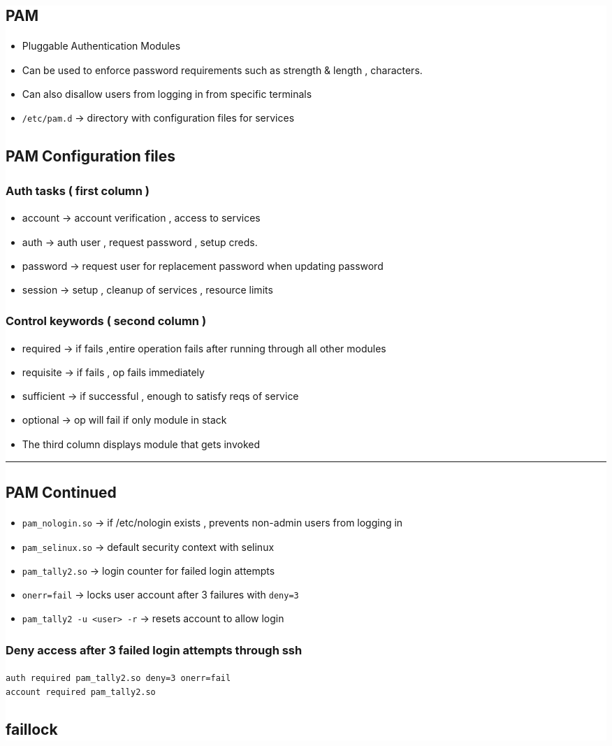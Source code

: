 ## PAM 

* Pluggable Authentication Modules 

* Can be used to enforce password requirements such as strength & length , characters.  

* Can also disallow users from logging in from specific terminals 

* `/etc/pam.d` -> directory with configuration files for services 

## PAM Configuration files 

### Auth tasks ( first column ) 

* account -> account verification , access to services 

* auth -> auth user , request password , setup creds.

* password -> request user for replacement password when updating password 

* session -> setup , cleanup of services , resource limits 


### Control keywords ( second column )

* required -> if fails ,entire operation fails after running through all other modules 

* requisite -> if fails , op fails immediately 

* sufficient -> if successful , enough to satisfy reqs of service 

* optional -> op will fail if only module in stack 

* The third column displays module that gets invoked 

---

## PAM Continued 

* `pam_nologin.so` -> if /etc/nologin exists , prevents non-admin users from logging in 

* `pam_selinux.so` -> default security context with selinux 

* `pam_tally2.so` -> login counter for failed login attempts 

* `onerr=fail` -> locks user account after 3 failures with `deny=3`

* `pam_tally2 -u <user> -r` -> resets account to allow login 

### Deny access after 3 failed login attempts through ssh

```bash
auth required pam_tally2.so deny=3 onerr=fail
account required pam_tally2.so 
```

## faillock 
